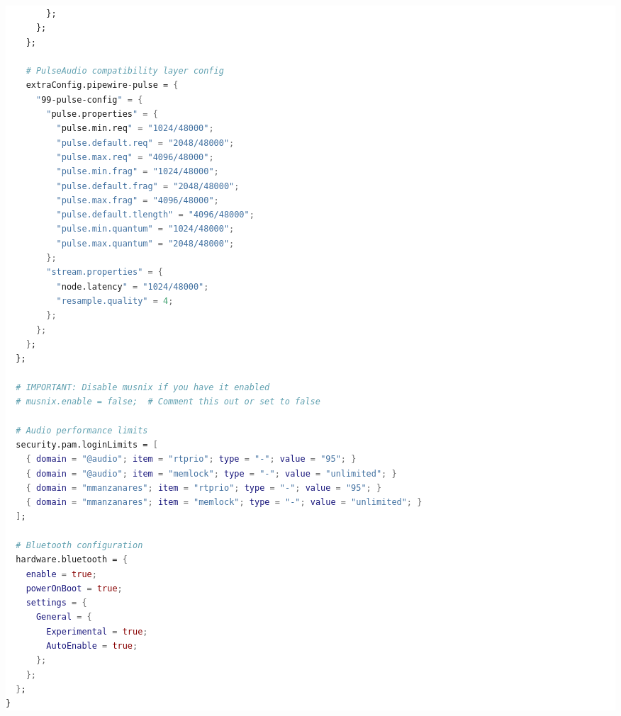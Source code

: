```nix
        };
      };
    };
    
    # PulseAudio compatibility layer config
    extraConfig.pipewire-pulse = {
      "99-pulse-config" = {
        "pulse.properties" = {
          "pulse.min.req" = "1024/48000";
          "pulse.default.req" = "2048/48000";
          "pulse.max.req" = "4096/48000";
          "pulse.min.frag" = "1024/48000";
          "pulse.default.frag" = "2048/48000"; 
          "pulse.max.frag" = "4096/48000";
          "pulse.default.tlength" = "4096/48000";
          "pulse.min.quantum" = "1024/48000";
          "pulse.max.quantum" = "2048/48000";
        };
        "stream.properties" = {
          "node.latency" = "1024/48000";
          "resample.quality" = 4;
        };
      };
    };
  };

  # IMPORTANT: Disable musnix if you have it enabled
  # musnix.enable = false;  # Comment this out or set to false
  
  # Audio performance limits
  security.pam.loginLimits = [
    { domain = "@audio"; item = "rtprio"; type = "-"; value = "95"; }
    { domain = "@audio"; item = "memlock"; type = "-"; value = "unlimited"; }
    { domain = "mmanzanares"; item = "rtprio"; type = "-"; value = "95"; }
    { domain = "mmanzanares"; item = "memlock"; type = "-"; value = "unlimited"; }
  ];
  
  # Bluetooth configuration
  hardware.bluetooth = {
    enable = true;
    powerOnBoot = true;
    settings = {
      General = {
        Experimental = true;
        AutoEnable = true;
      };
    };
  };
}
```
